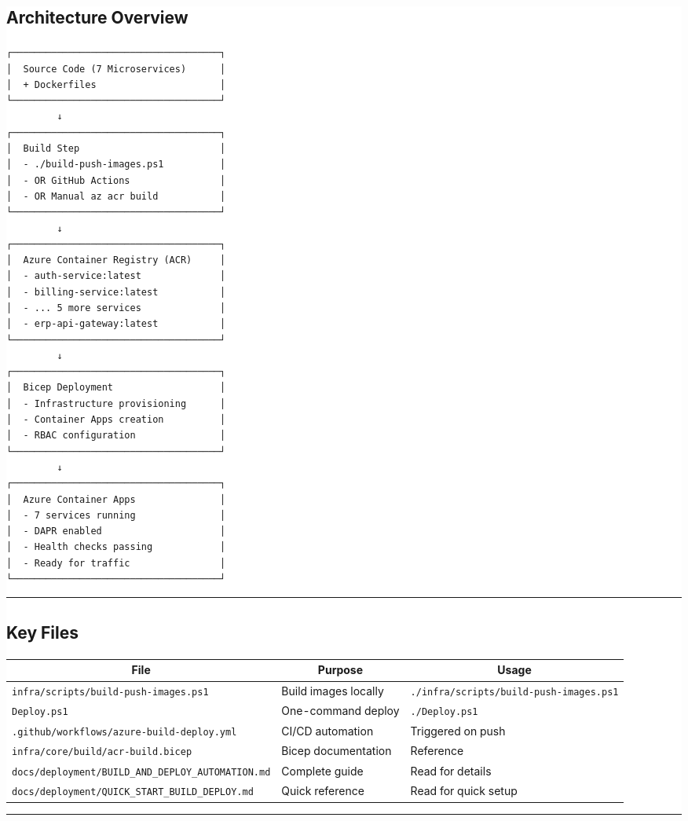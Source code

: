 
## Architecture Overview

```
┌─────────────────────────────────────┐
│  Source Code (7 Microservices)      │
│  + Dockerfiles                      │
└─────────────────────────────────────┘
         ↓
┌─────────────────────────────────────┐
│  Build Step                         │
│  - ./build-push-images.ps1          │
│  - OR GitHub Actions                │
│  - OR Manual az acr build           │
└─────────────────────────────────────┘
         ↓
┌─────────────────────────────────────┐
│  Azure Container Registry (ACR)     │
│  - auth-service:latest              │
│  - billing-service:latest           │
│  - ... 5 more services              │
│  - erp-api-gateway:latest           │
└─────────────────────────────────────┘
         ↓
┌─────────────────────────────────────┐
│  Bicep Deployment                   │
│  - Infrastructure provisioning      │
│  - Container Apps creation          │
│  - RBAC configuration               │
└─────────────────────────────────────┘
         ↓
┌─────────────────────────────────────┐
│  Azure Container Apps               │
│  - 7 services running               │
│  - DAPR enabled                     │
│  - Health checks passing            │
│  - Ready for traffic                │
└─────────────────────────────────────┘
```

---

## Key Files

| File | Purpose | Usage |
|------|---------|-------|
| `infra/scripts/build-push-images.ps1` | Build images locally | `./infra/scripts/build-push-images.ps1` |
| `Deploy.ps1` | One-command deploy | `./Deploy.ps1` |
| `.github/workflows/azure-build-deploy.yml` | CI/CD automation | Triggered on push |
| `infra/core/build/acr-build.bicep` | Bicep documentation | Reference |
| `docs/deployment/BUILD_AND_DEPLOY_AUTOMATION.md` | Complete guide | Read for details |
| `docs/deployment/QUICK_START_BUILD_DEPLOY.md` | Quick reference | Read for quick setup |

---
